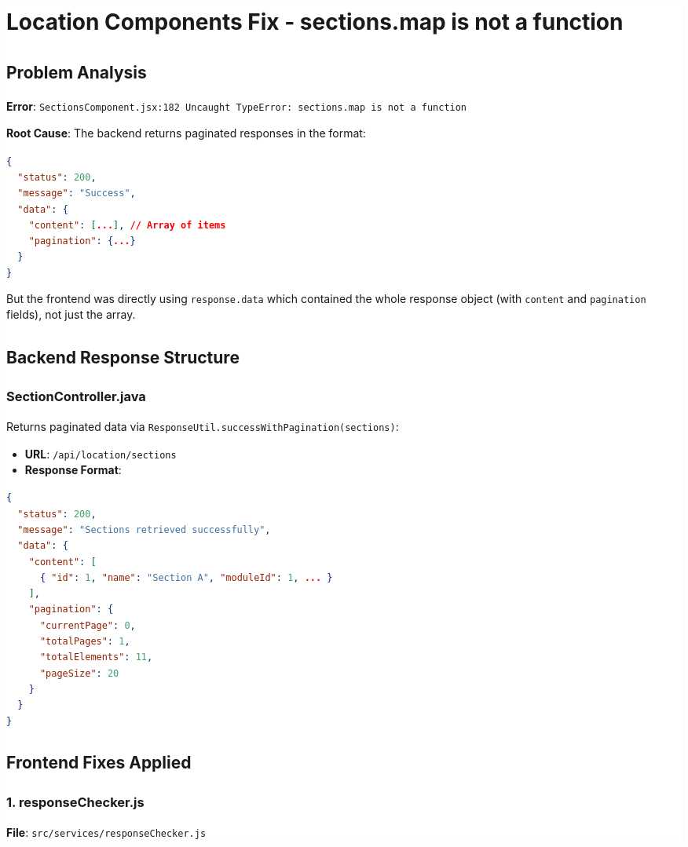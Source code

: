 # Location Components Fix - sections.map is not a function

## Problem Analysis

**Error**: `SectionsComponent.jsx:182 Uncaught TypeError: sections.map is not a function`

**Root Cause**: 
The backend returns paginated responses in the format:
```json
{
  "status": 200,
  "message": "Success",
  "data": {
    "content": [...], // Array of items
    "pagination": {...}
  }
}
```

But the frontend was directly using `response.data` which contained the whole response object (with `content` and `pagination` fields), not just the array.

## Backend Response Structure

### SectionController.java
Returns paginated data via `ResponseUtil.successWithPagination(sections)`:
- **URL**: `/api/location/sections`
- **Response Format**:
```json
{
  "status": 200,
  "message": "Sections retrieved successfully",
  "data": {
    "content": [
      { "id": 1, "name": "Section A", "moduleId": 1, ... }
    ],
    "pagination": {
      "currentPage": 0,
      "totalPages": 1,
      "totalElements": 11,
      "pageSize": 20
    }
  }
}
```

## Frontend Fixes Applied

### 1. responseChecker.js
**File**: `src/services/responseChecker.js`
